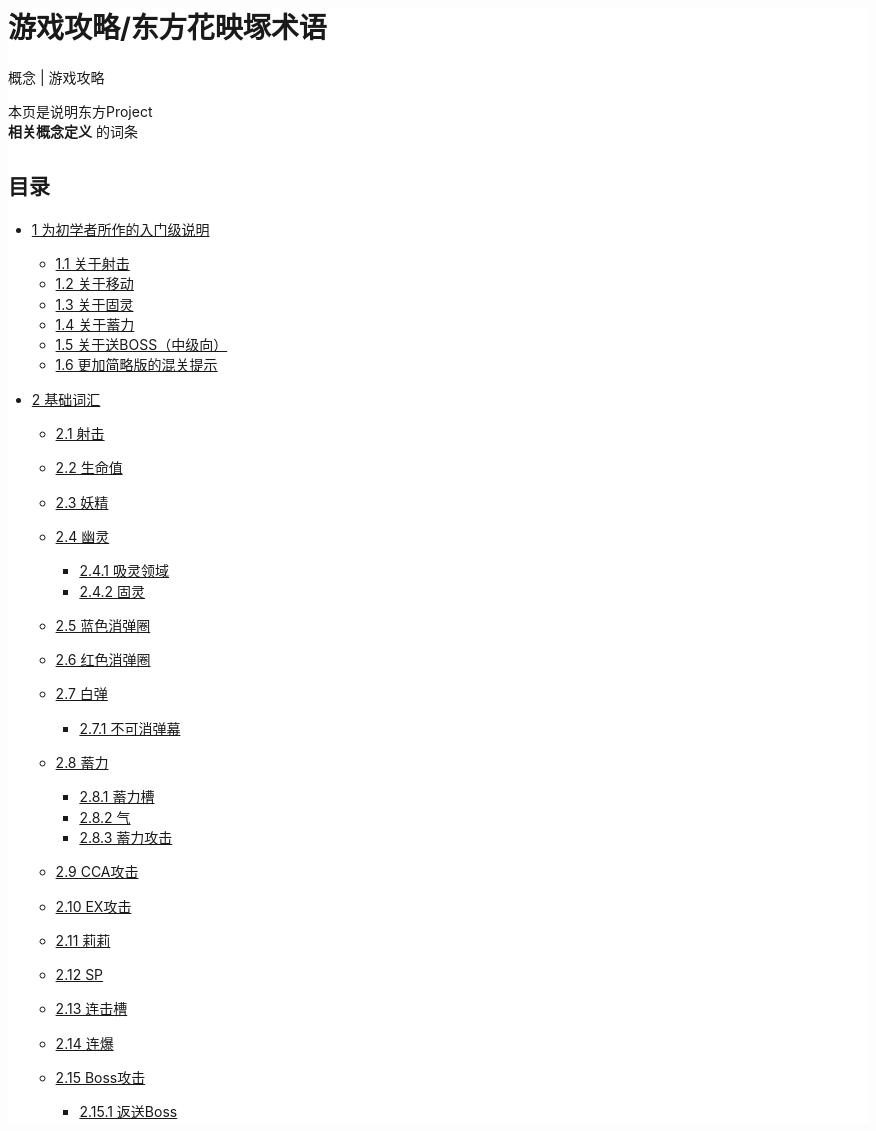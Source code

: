 # 游戏攻略/东方花映塚术语



概念 | 游戏攻略

本页是说明东方Project  
 **相关概念定义** 的词条

## 目录

- [1 为初学者所作的入门级说明](#为初学者所作的入门级说明)

  - [1.1 关于射击](#关于射击)
  - [1.2 关于移动](#关于移动)
  - [1.3 关于固灵](#关于固灵)
  - [1.4 关于蓄力](#关于蓄力)
  - [1.5 关于送BOSS（中级向）](#关于送BOSS（中级向）)
  - [1.6 更加简略版的混关提示](#更加简略版的混关提示)



- [2 基础词汇](#基础词汇)

  - [2.1 射击](#射击)
  - [2.2 生命值](#生命值)
  - [2.3 妖精](#妖精)
  - [2.4 幽灵](#幽灵)

    - [2.4.1 吸灵领域](#吸灵领域)
    - [2.4.2 固灵](#固灵)



  - [2.5 蓝色消弹圈](#蓝色消弹圈)
  - [2.6 红色消弹圈](#红色消弹圈)
  - [2.7 白弹](#白弹)

    - [2.7.1 不可消弹幕](#不可消弹幕)



  - [2.8 蓄力](#蓄力)

    - [2.8.1 蓄力槽](#蓄力槽)
    - [2.8.2 气](#气)
    - [2.8.3 蓄力攻击](#蓄力攻击)



  - [2.9 CCA攻击](#CCA攻击)
  - [2.10 EX攻击](#EX攻击)
  - [2.11 莉莉](#莉莉)
  - [2.12 SP](#SP)
  - [2.13 连击槽](#连击槽)
  - [2.14 连爆](#连爆)
  - [2.15 Boss攻击](#Boss攻击)

    - [2.15.1 返送Boss](#返送Boss)
